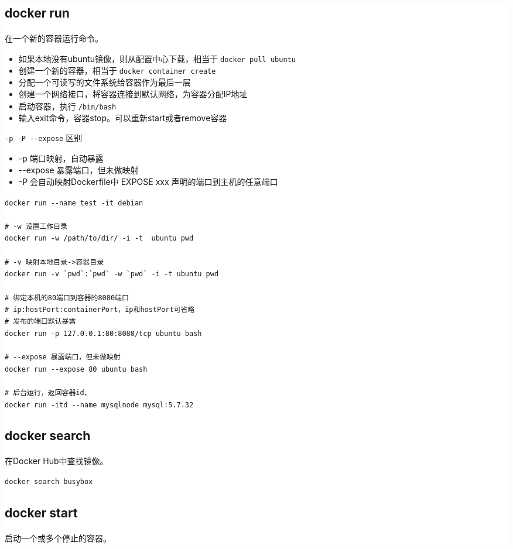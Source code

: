 

## docker run

在一个新的容器运行命令。

- 如果本地没有ubuntu镜像，则从配置中心下载，相当于 `docker pull ubuntu`
- 创建一个新的容器，相当于 `docker container create`
- 分配一个可读写的文件系统给容器作为最后一层
- 创建一个网络接口，将容器连接到默认网络，为容器分配IP地址
- 启动容器，执行 `/bin/bash`
- 输入exit命令，容器stop。可以重新start或者remove容器

`-p -P --expose` 区别

- -p 端口映射，自动暴露
- --expose 暴露端口，但未做映射
- -P 会自动映射Dockerfile中 EXPOSE xxx 声明的端口到主机的任意端口

```shell
docker run --name test -it debian

# -w 设置工作目录
docker run -w /path/to/dir/ -i -t  ubuntu pwd

# -v 映射本地目录->容器目录
docker run -v `pwd`:`pwd` -w `pwd` -i -t ubuntu pwd

# 绑定本机的80端口到容器的8080端口
# ip:hostPort:containerPort，ip和hostPort可省略
# 发布的端口默认暴露
docker run -p 127.0.0.1:80:8080/tcp ubuntu bash

# --expose 暴露端口，但未做映射
docker run --expose 80 ubuntu bash

# 后台运行，返回容器id、
docker run -itd --name mysqlnode mysql:5.7.32
```



## docker search

在Docker Hub中查找镜像。

```shell
docker search busybox
```



## docker start

启动一个或多个停止的容器。
